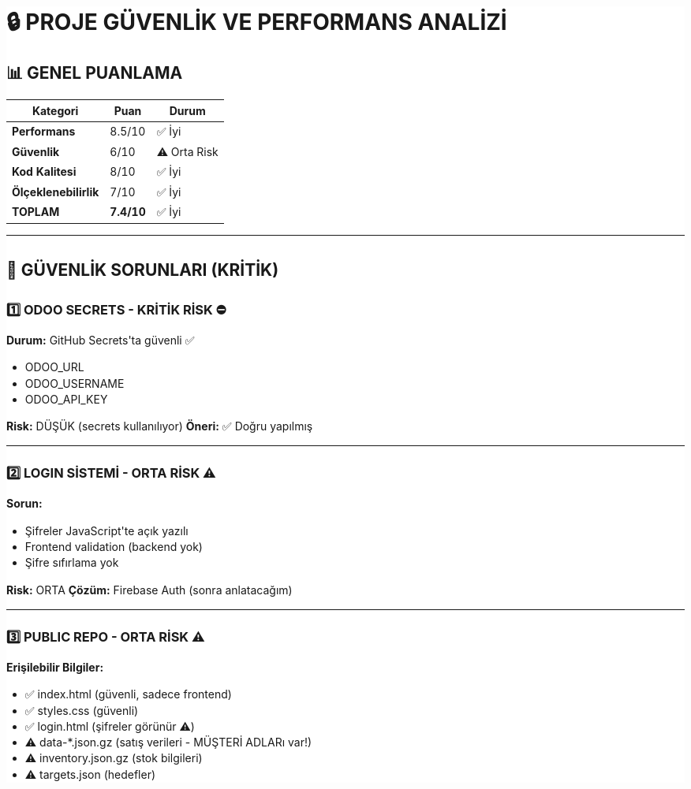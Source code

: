 # 🔒 PROJE GÜVENLİK VE PERFORMANS ANALİZİ

## 📊 GENEL PUANLAMA

| Kategori | Puan | Durum |
|----------|------|-------|
| **Performans** | 8.5/10 | ✅ İyi |
| **Güvenlik** | 6/10 | ⚠️ Orta Risk |
| **Kod Kalitesi** | 8/10 | ✅ İyi |
| **Ölçeklenebilirlik** | 7/10 | ✅ İyi |
| **TOPLAM** | **7.4/10** | ✅ İyi |

---

## 🚨 GÜVENLİK SORUNLARI (KRİTİK)

### 1️⃣ ODOO SECRETS - KRİTİK RİSK ⛔
**Durum:** GitHub Secrets'ta güvenli ✅
- ODOO_URL
- ODOO_USERNAME  
- ODOO_API_KEY

**Risk:** DÜŞÜK (secrets kullanılıyor)
**Öneri:** ✅ Doğru yapılmış

---

### 2️⃣ LOGIN SİSTEMİ - ORTA RİSK ⚠️
**Sorun:**
- Şifreler JavaScript'te açık yazılı
- Frontend validation (backend yok)
- Şifre sıfırlama yok

**Risk:** ORTA
**Çözüm:** Firebase Auth (sonra anlatacağım)

---

### 3️⃣ PUBLIC REPO - ORTA RİSK ⚠️
**Erişilebilir Bilgiler:**
- ✅ index.html (güvenli, sadece frontend)
- ✅ styles.css (güvenli)
- ✅ login.html (şifreler görünür ⚠️)
- ⚠️ data-*.json.gz (satış verileri - MÜŞTERİ ADLARı var!)
- ⚠️ inventory.json.gz (stok bilgileri)
- ⚠️ targets.json (hedefler)

